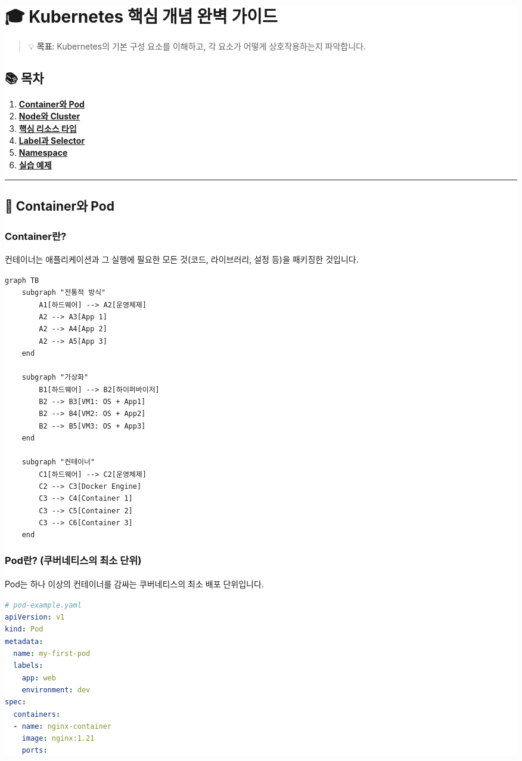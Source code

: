 # 🎓 Kubernetes 핵심 개념 완벽 가이드

> 💡 **목표**: Kubernetes의 기본 구성 요소를 이해하고, 각 요소가 어떻게 상호작용하는지 파악합니다.

## 📚 목차

1. [**Container와 Pod**](#container와-pod)
2. [**Node와 Cluster**](#node와-cluster)
3. [**핵심 리소스 타입**](#핵심-리소스-타입)
4. [**Label과 Selector**](#label과-selector)
5. [**Namespace**](#namespace)
6. [**실습 예제**](#실습-예제)

---

## 🐳 Container와 Pod

### Container란?

컨테이너는 애플리케이션과 그 실행에 필요한 모든 것(코드, 라이브러리, 설정 등)을 패키징한 것입니다.

```mermaid
graph TB
    subgraph "전통적 방식"
        A1[하드웨어] --> A2[운영체제]
        A2 --> A3[App 1]
        A2 --> A4[App 2]
        A2 --> A5[App 3]
    end
    
    subgraph "가상화"
        B1[하드웨어] --> B2[하이퍼바이저]
        B2 --> B3[VM1: OS + App1]
        B2 --> B4[VM2: OS + App2]
        B2 --> B5[VM3: OS + App3]
    end
    
    subgraph "컨테이너"
        C1[하드웨어] --> C2[운영체제]
        C2 --> C3[Docker Engine]
        C3 --> C4[Container 1]
        C3 --> C5[Container 2]
        C3 --> C6[Container 3]
    end
```

### Pod란? (쿠버네티스의 최소 단위)

Pod는 하나 이상의 컨테이너를 감싸는 쿠버네티스의 최소 배포 단위입니다.

```yaml
# pod-example.yaml
apiVersion: v1
kind: Pod
metadata:
  name: my-first-pod
  labels:
    app: web
    environment: dev
spec:
  containers:
  - name: nginx-container
    image: nginx:1.21
    ports:
```